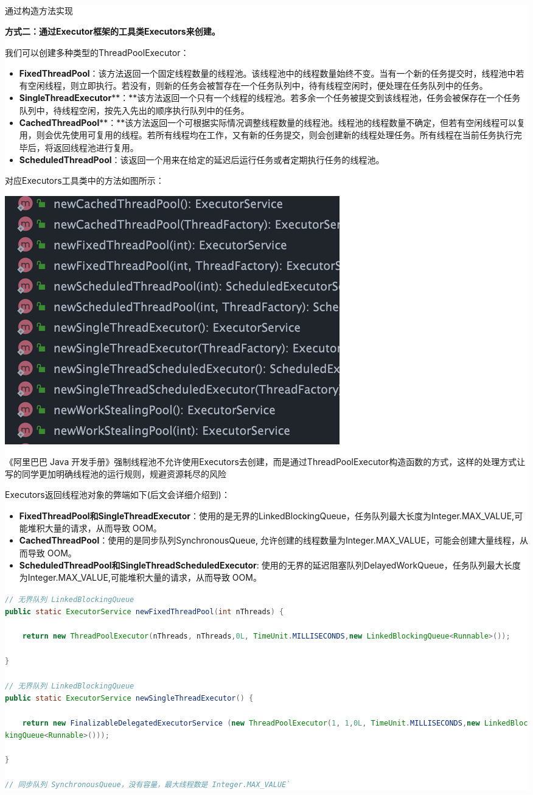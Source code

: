 通过构造方法实现

**方式二：通过****Executor****框架的工具类****Executors****来创建。**

我们可以创建多种类型的ThreadPoolExecutor：

+ **FixedThreadPool**：该方法返回一个固定线程数量的线程池。该线程池中的线程数量始终不变。当有一个新的任务提交时，线程池中若有空闲线程，则立即执行。若没有，则新的任务会被暂存在一个任务队列中，待有线程空闲时，便处理在任务队列中的任务。
+ **SingleThreadExecutor****：**该方法返回一个只有一个线程的线程池。若多余一个任务被提交到该线程池，任务会被保存在一个任务队列中，待线程空闲，按先入先出的顺序执行队列中的任务。
+ **CachedThreadPool****：**该方法返回一个可根据实际情况调整线程数量的线程池。线程池的线程数量不确定，但若有空闲线程可以复用，则会优先使用可复用的线程。若所有线程均在工作，又有新的任务提交，则会创建新的线程处理任务。所有线程在当前任务执行完毕后，将返回线程池进行复用。
+ **ScheduledThreadPool**：该返回一个用来在给定的延迟后运行任务或者定期执行任务的线程池。

对应Executors工具类中的方法如图所示：

![1732497494554-a8a8b018-23fb-4953-be98-dbec6d323796.png](./img/bbditKs6-F8gXIIk/1732497494554-a8a8b018-23fb-4953-be98-dbec6d323796-247935.png)

《阿里巴巴 Java 开发手册》强制线程池不允许使用Executors去创建，而是通过ThreadPoolExecutor构造函数的方式，这样的处理方式让写的同学更加明确线程池的运行规则，规避资源耗尽的风险

Executors返回线程池对象的弊端如下(后文会详细介绍到)：

+ **FixedThreadPool****和****SingleThreadExecutor**：使用的是无界的LinkedBlockingQueue，任务队列最大长度为Integer.MAX_VALUE,可能堆积大量的请求，从而导致 OOM。
+ **CachedThreadPool**：使用的是同步队列SynchronousQueue, 允许创建的线程数量为Integer.MAX_VALUE，可能会创建大量线程，从而导致 OOM。
+ **ScheduledThreadPool****和****SingleThreadScheduledExecutor**: 使用的无界的延迟阻塞队列DelayedWorkQueue，任务队列最大长度为Integer.MAX_VALUE,可能堆积大量的请求，从而导致 OOM。

```java
// 无界队列 LinkedBlockingQueue
public static ExecutorService newFixedThreadPool(int nThreads) {

    return new ThreadPoolExecutor(nThreads, nThreads,0L, TimeUnit.MILLISECONDS,new LinkedBlockingQueue<Runnable>());

}

// 无界队列 LinkedBlockingQueue
public static ExecutorService newSingleThreadExecutor() {

    return new FinalizableDelegatedExecutorService (new ThreadPoolExecutor(1, 1,0L, TimeUnit.MILLISECONDS,new LinkedBlockingQueue<Runnable>()));

}

// 同步队列 SynchronousQueue，没有容量，最大线程数是 Integer.MAX_VALUE`
```